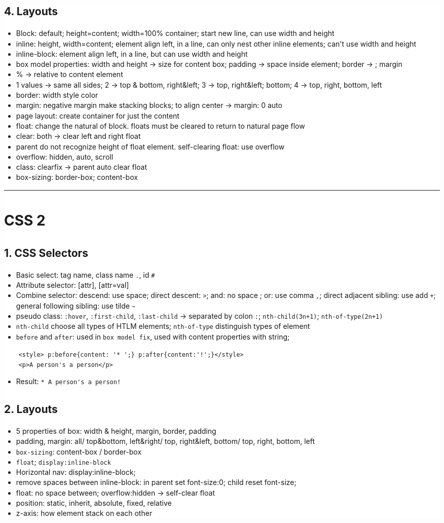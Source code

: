 ## 4. Layouts
- Block: default; height=content; width=100% container; start new line, can use width and height 
- inline: height, width=content; element align left, in a line, can only nest other inline elements; can't use width and height
- inline-block: element align left, in a line, but can use width and height
- box model properties: width and height -> size for content box; padding -> space inside element; border -> ; margin
- % -> relative to content element
- 1 values -> same all sides; 2 -> top & bottom, right&left; 3 -> top, right&left; bottom; 4 -> top, right, bottom, left
- border: width style color
- margin: negative margin make stacking blocks; to align center -> margin: 0 auto
- page layout: create container for just the content
- float: change the natural of block. floats must be cleared to return to natural page flow
- clear: both -> clear left and right float
- parent do not recognize height of float element. self-clearing float: use overflow
- overflow: hidden, auto, scroll
- class: clearfix -> parent auto clear float
- box-sizing: border-box; content-box

-------------

# CSS 2

## 1. CSS Selectors
- Basic select: tag name, class name `.`, id `#`
- Attribute selector: [attr], [attr=val]
- Combine selector: descend: use space; direct descent: `>`; and: no space ; or: use comma `,`; direct adjacent sibling: use add `+`; general following sibling: use tilde `~`
- pseudo class: `:hover`, `:first-child`, `:last-child` -> separated by colon `:`; `nth-child(3n+1)`; `nth-of-type(2n+1)`
- `nth-child` choose all types of HTLM elements; `nth-of-type` distinguish types of element
- `before` and `after`: used in `box model fix`, used with content properties with string;
```
	<style> p:before{content: '* ';} p:after{content:'!';}</style>
	<p>A person's a person</p>
```
- Result: `* A person's a person!`

## 2. Layouts
- 5 properties of box: width & height, margin, border, padding
- padding, margin: all/ top&bottom, left&right/ top, right&left, bottom/ top, right, bottom, left
- `box-sizing`: content-box / border-box
- `float`; `display:inline-block`
- Horizontal nav: display:inline-block; 
- remove spaces between inline-block: in parent set font-size:0; child reset font-size;
- float: no space between; overflow:hidden -> self-clear float
- position: static, inherit, absolute, fixed, relative
- z-axis: how element stack on each other
